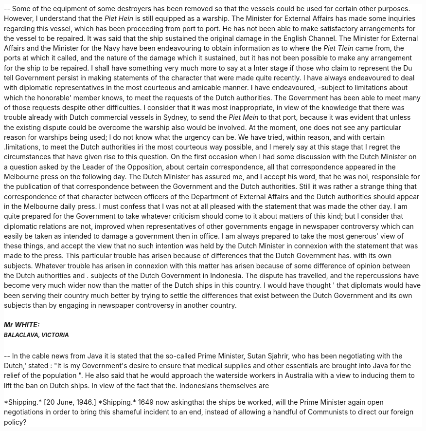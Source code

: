-- Some of the equipment of some destroyers has been removed so that the vessels could be used for certain other purposes. However, I understand that the  *Piet*  *Hein*  is still equipped as a warship. The Minister for External Affairs has made some inquiries regarding this vessel, which has been proceeding from port to port. He has not been able to make satisfactory arrangements for the vessel to be repaired. It was said that the ship sustained the original damage in the English Channel. The Minister for External Affairs and the Minister for the Navy have been endeavouring to obtain information as to where the  *Piet TIein*  came from, the ports at which it called, and the nature of the damage which it sustained, but it has not been possible to make any arrangement for the ship to be repaired. I shall have something very much more to say at a Inter stage if those who claim to represent the Du tell Government persist in making statements of the character that were made quite recently. I have always endeavoured to deal with diplomatic representatives in the most courteous and amicable manner. I have endeavoured, -subject to limitations about which the honorable' member knows, to meet the requests of the Dutch authorities. The Government has been able to meet many of those requests despite other difficulties. I consider that it was most inappropriate, in view of the knowledge that there was trouble already with Dutch commercial vessels in Sydney, to send the  *Piet Mein*  to that port, because it was evident that unless the existing dispute could be overcome the warship also would be involved. At the moment, one does not see any particular reason for warships being used; I do not know what the urgency can be. We have tried, within reason, and with certain .limitations, to meet the Dutch authorities iri the most courteous way possible, and I merely say at this stage that I regret the circumstances that have given rise to this question. On the first occasion when I had some discussion with the Dutch Minister on a question asked by the Leader of the Opposition, about certain correspondence, all that correspondence appeared in the Melbourne press on the following day. The Dutch Minister has assured me, and I accept his word, that he was nol, responsible for the publication of that correspondence between the Government and the Dutch authorities. Still it was rather a strange thing that correspondence of that character between officers of the Department of External Affairs and the Dutch authorities should appear in the Melbourne daily press. I must confess that I was not at all pleased with the statement that was made the other day. I am quite prepared for the Government to take whatever criticism should come to it about matters of this kind; but I consider that diplomatic relations are not, improved when representatives of other governments engage in newspaper controversy which can easily be taken as intended to damage a government then in office. I am always prepared to take the most generous' view of these things, and accept the view that no such intention was held by the Dutch Minister in connexion with the statement that was made to the press. This particular trouble has arisen because of differences that the Dutch Government has. with its own subjects. Whatever trouble has arisen in connexion with this matter has arisen because of some difference of opinion between the Dutch authorities and . subjects of the Dutch Government in Indonesia. The dispute has travelled, and the repercussions have become very much wider now than the matter of the Dutch ships in this country. I would have thought ' that diplomats would have been serving their country much better by trying to settle the differences that exist between the Dutch Government and its own subjects than by engaging in newspaper controversy in another country. 

##### Mr WHITE:<br><small class="text-muted">BALACLAVA, VICTORIA</small>

-- In the cable news from Java it is stated that the so-called Prime Minister, Sutan Sjahrir, who has been negotiating with the Dutch,' stated : "It is my Government's desire to ensure that medical supplies and other essentials are brought into Java for the relief of the population ". He also said that he would approach the waterside workers in Australia with a view to inducing them to lift the ban on Dutch ships. In view of the fact that the. Indonesians themselves are 

<para class="block" pgwide="yes">
 *Shipping.* [20 June, 1946.]  *Shipping.*  1649 now askingthat the ships be worked, will the Prime Minister again open negotiations in order to bring this shameful incident to an end, instead of allowing a handful of Communists to direct our foreign policy? 

